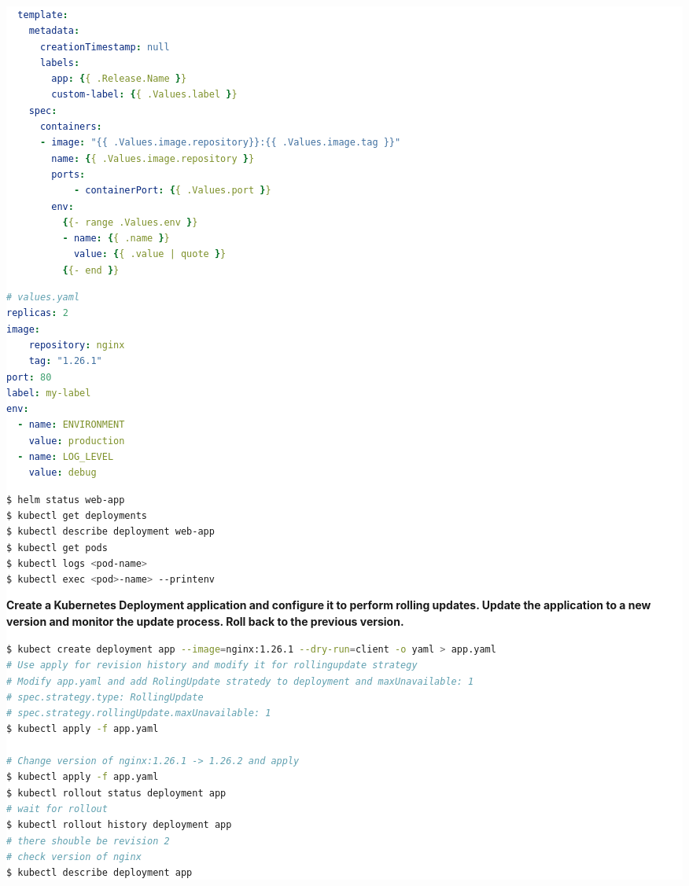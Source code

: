 ```yaml
  template:
    metadata:
      creationTimestamp: null
      labels:
        app: {{ .Release.Name }}
        custom-label: {{ .Values.label }}
    spec:
      containers:
      - image: "{{ .Values.image.repository}}:{{ .Values.image.tag }}"
        name: {{ .Values.image.repository }}
        ports:
            - containerPort: {{ .Values.port }}
        env:
          {{- range .Values.env }}
          - name: {{ .name }}
            value: {{ .value | quote }}
          {{- end }}
```

```yaml
# values.yaml
replicas: 2
image:
    repository: nginx
    tag: "1.26.1"
port: 80
label: my-label
env:
  - name: ENVIRONMENT
    value: production
  - name: LOG_LEVEL
    value: debug
```

```bash
$ helm status web-app
$ kubectl get deployments
$ kubectl describe deployment web-app
$ kubectl get pods
$ kubectl logs <pod-name>
$ kubectl exec <pod>-name> --printenv
```

**Create a Kubernetes Deployment application and configure it to perform rolling updates. Update the application to a new version and monitor the update process. Roll back to the previous version.**

```bash
$ kubect create deployment app --image=nginx:1.26.1 --dry-run=client -o yaml > app.yaml
# Use apply for revision history and modify it for rollingupdate strategy
# Modify app.yaml and add RolingUpdate stratedy to deployment and maxUnavailable: 1
# spec.strategy.type: RollingUpdate
# spec.strategy.rollingUpdate.maxUnavailable: 1
$ kubectl apply -f app.yaml

# Change version of nginx:1.26.1 -> 1.26.2 and apply
$ kubectl apply -f app.yaml
$ kubectl rollout status deployment app
# wait for rollout
$ kubectl rollout history deployment app
# there shouble be revision 2
# check version of nginx 
$ kubectl describe deployment app
```
